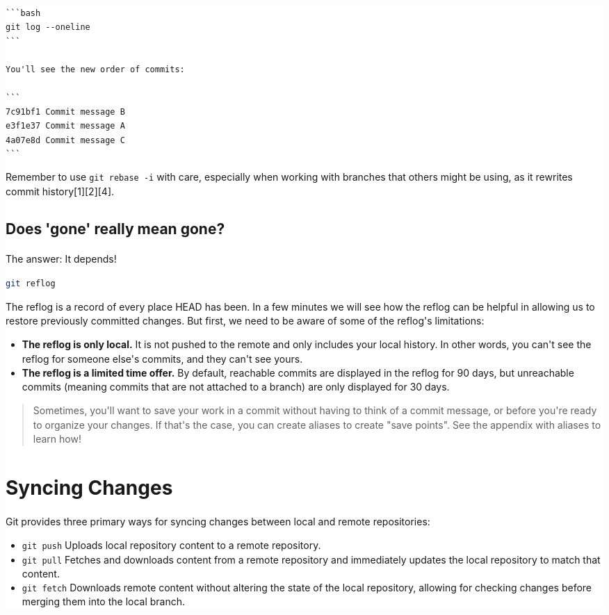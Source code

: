     ```bash
    git log --oneline
    ```

    You'll see the new order of commits:

    ```
    7c91bf1 Commit message B
    e3f1e37 Commit message A
    4a07e8d Commit message C
    ```

Remember to use `git rebase -i` with care, especially when working with branches that others might be using, as it rewrites commit history[1][2][4].

## Does 'gone' really mean gone?

The answer: It depends!

```sh
git reflog
```

The reflog is a record of every place HEAD has been. In a few minutes we will see how the reflog can be helpful in allowing us to restore previously committed changes. But first, we need to be aware of some of the reflog's limitations:

- **The reflog is only local.** It is not pushed to the remote and only includes your local history. In other words, you can't see the reflog for someone else's commits, and they can't see yours.
- **The reflog is a limited time offer.** By default, reachable commits are displayed in the reflog for 90 days, but unreachable commits (meaning commits that are not attached to a branch) are only displayed for 30 days.

> Sometimes, you'll want to save your work in a commit without having to think of a commit message, or before you're ready to organize your changes. If that's the case, you can create aliases to create "save points". See the appendix with aliases to learn how!

# Syncing Changes

Git provides three primary ways for syncing changes between local and remote repositories:

- `git push` Uploads local repository content to a remote repository.
- `git pull` Fetches and downloads content from a remote repository and immediately updates the local repository to match that content.
- `git fetch` Downloads remote content without altering the state of the local repository, allowing for checking changes before merging them into the local branch.